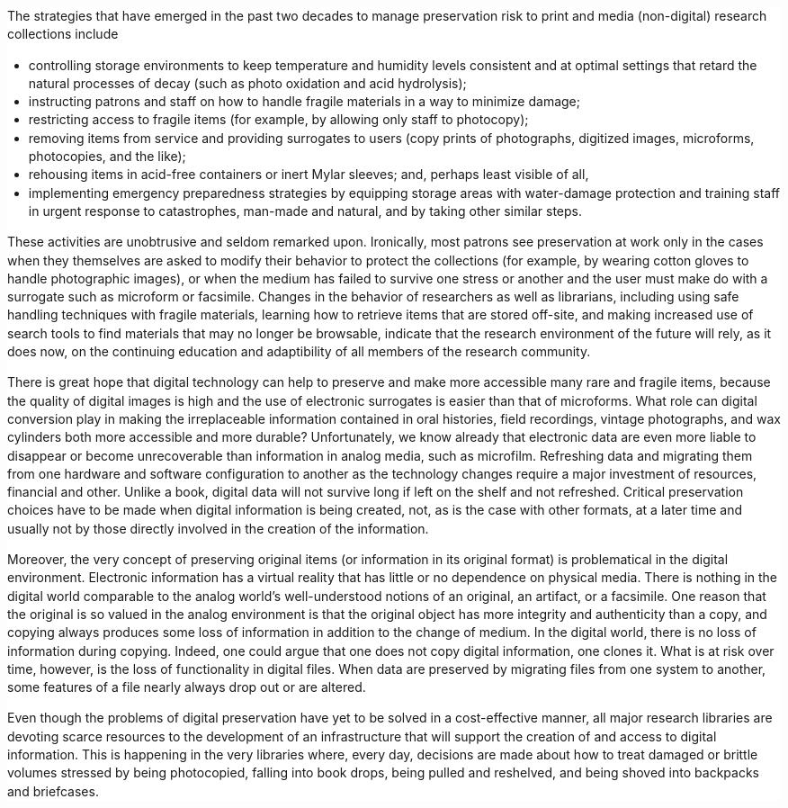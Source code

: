 The strategies that have emerged in the past two decades to manage preservation risk to print and media (non-digital) research collections include

*   controlling storage environments to keep temperature and humidity levels consistent and at optimal settings that retard the natural processes of decay (such as photo oxidation and acid hydrolysis);
*   instructing patrons and staff on how to handle fragile materials in a way to minimize damage;
*   restricting access to fragile items (for example, by allowing only staff to photocopy);
*   removing items from service and providing surrogates to users (copy prints of photographs, digitized images, microforms, photocopies, and the like);
*   rehousing items in acid-free containers or inert Mylar sleeves; and, perhaps least visible of all,
*   implementing emergency preparedness strategies by equipping storage areas with water-damage protection and training staff in urgent response to catastrophes, man-made and natural, and by taking other similar steps.

These activities are unobtrusive and seldom remarked upon. Ironically, most patrons see preservation at work only in the cases when they themselves are asked to modify their behavior to protect the collections (for example, by wearing cotton gloves to handle photographic images), or when the medium has failed to survive one stress or another and the user must make do with a surrogate such as microform or facsimile. Changes in the behavior of researchers as well as librarians, including using safe handling techniques with fragile materials, learning how to retrieve items that are stored off-site, and making increased use of search tools to find materials that may no longer be browsable, indicate that the research environment of the future will rely, as it does now, on the continuing education and adaptibility of all members of the research community.

There is great hope that digital technology can help to preserve and make more accessible many rare and fragile items, because the quality of digital images is high and the use of electronic surrogates is easier than that of microforms. What role can digital conversion play in making the irreplaceable information contained in oral histories, field recordings, vintage photographs, and wax cylinders both more accessible and more durable? Unfortunately, we know already that electronic data are even more liable to disappear or become unrecoverable than information in analog media, such as microfilm. Refreshing data and migrating them from one hardware and software configuration to another as the technology changes require a major investment of resources, financial and other. Unlike a book, digital data will not survive long if left on the shelf and not refreshed. Critical preservation choices have to be made when digital information is being created, not, as is the case with other formats, at a later time and usually not by those directly involved in the creation of the information.

Moreover, the very concept of preserving original items (or information in its original format) is problematical in the digital environment. Electronic information has a virtual reality that has little or no dependence on physical media. There is nothing in the digital world comparable to the analog world’s well-understood notions of an original, an artifact, or a facsimile. One reason that the original is so valued in the analog environment is that the original object has more integrity and authenticity than a copy, and copying always produces some loss of information in addition to the change of medium. In the digital world, there is no loss of information during copying. Indeed, one could argue that one does not copy digital information, one clones it. What is at risk over time, however, is the loss of functionality in digital files. When data are preserved by migrating files from one system to another, some features of a file nearly always drop out or are altered.

Even though the problems of digital preservation have yet to be solved in a cost-effective manner, all major research libraries are devoting scarce resources to the development of an infrastructure that will support the creation of and access to digital information. This is happening in the very libraries where, every day, decisions are made about how to treat damaged or brittle volumes stressed by being photocopied, falling into book drops, being pulled and reshelved, and being shoved into backpacks and briefcases.
